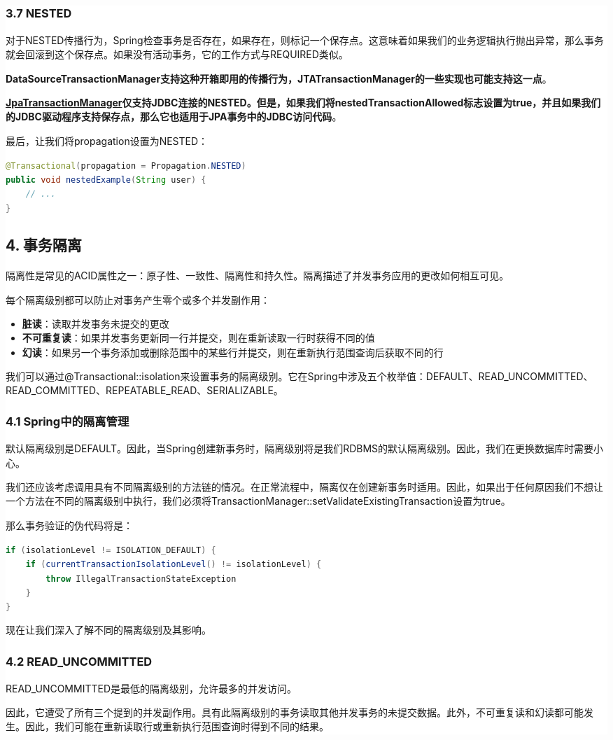 ### 3.7 NESTED

对于NESTED传播行为，Spring检查事务是否存在，如果存在，则标记一个保存点。这意味着如果我们的业务逻辑执行抛出异常，那么事务就会回滚到这个保存点。如果没有活动事务，它的工作方式与REQUIRED类似。

**DataSourceTransactionManager支持这种开箱即用的传播行为，JTATransactionManager的一些实现也可能支持这一点**。

**[JpaTransactionManager](https://docs.spring.io/spring/docs/current/javadoc-api/org/springframework/orm/jpa/JpaTransactionManager.html)仅支持JDBC连接的NESTED。但是，如果我们将nestedTransactionAllowed标志设置为true，并且如果我们的JDBC驱动程序支持保存点，那么它也适用于JPA事务中的JDBC访问代码**。


最后，让我们将propagation设置为NESTED：

```java
@Transactional(propagation = Propagation.NESTED)
public void nestedExample(String user) { 
    // ... 
}
```

## 4. 事务隔离

隔离性是常见的ACID属性之一：原子性、一致性、隔离性和持久性。隔离描述了并发事务应用的更改如何相互可见。

每个隔离级别都可以防止对事务产生零个或多个并发副作用：

-   **脏读**：读取并发事务未提交的更改
-   **不可重复读**：如果并发事务更新同一行并提交，则在重新读取一行时获得不同的值
-   **幻读**：如果另一个事务添加或删除范围中的某些行并提交，则在重新执行范围查询后获取不同的行

我们可以通过@Transactional::isolation来设置事务的隔离级别。它在Spring中涉及五个枚举值：DEFAULT、READ_UNCOMMITTED、READ_COMMITTED、REPEATABLE_READ、SERIALIZABLE。

### 4.1 Spring中的隔离管理

默认隔离级别是DEFAULT。因此，当Spring创建新事务时，隔离级别将是我们RDBMS的默认隔离级别。因此，我们在更换数据库时需要小心。

我们还应该考虑调用具有不同隔离级别的方法链的情况。在正常流程中，隔离仅在创建新事务时适用。因此，如果出于任何原因我们不想让一个方法在不同的隔离级别中执行，我们必须将TransactionManager::setValidateExistingTransaction设置为true。

那么事务验证的伪代码将是：

```java
if (isolationLevel != ISOLATION_DEFAULT) {
    if (currentTransactionIsolationLevel() != isolationLevel) {
        throw IllegalTransactionStateException
    }
}
```

现在让我们深入了解不同的隔离级别及其影响。

### 4.2 READ_UNCOMMITTED

READ_UNCOMMITTED是最低的隔离级别，允许最多的并发访问。

因此，它遭受了所有三个提到的并发副作用。具有此隔离级别的事务读取其他并发事务的未提交数据。此外，不可重复读和幻读都可能发生。因此，我们可能在重新读取行或重新执行范围查询时得到不同的结果。
